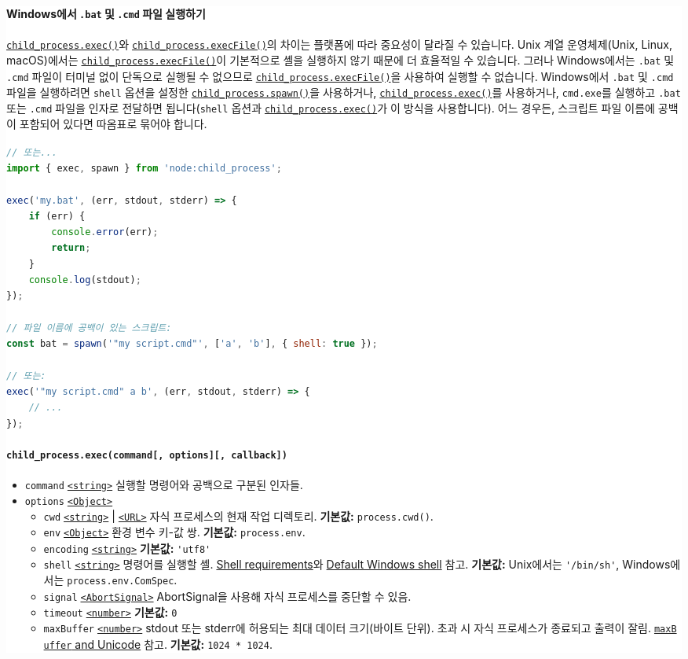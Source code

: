 
#### Windows에서 `.bat` 및 `.cmd` 파일 실행하기

[`child_process.exec()`](https://nodejs.org/docs/latest/api/child_process.html#child_processexeccommand-options-callback)와 [`child_process.execFile()`](https://nodejs.org/docs/latest/api/child_process.html#child_processexecfilefile-args-options-callback)의 차이는 플랫폼에 따라 중요성이 달라질 수 있습니다. Unix 계열 운영체제(Unix, Linux, macOS)에서는 [`child_process.execFile()`](https://nodejs.org/docs/latest/api/child_process.html#child_processexecfilefile-args-options-callback)이 기본적으로 셸을 실행하지 않기 때문에 더 효율적일 수 있습니다. 그러나 Windows에서는 `.bat` 및 `.cmd` 파일이 터미널 없이 단독으로 실행될 수 없으므로 [`child_process.execFile()`](https://nodejs.org/docs/latest/api/child_process.html#child_processexecfilefile-args-options-callback)을 사용하여 실행할 수 없습니다. Windows에서 `.bat` 및 `.cmd` 파일을 실행하려면 `shell` 옵션을 설정한 [`child_process.spawn()`](https://nodejs.org/docs/latest/api/child_process.html#child_processspawncommand-args-options)을 사용하거나, [`child_process.exec()`](https://nodejs.org/docs/latest/api/child_process.html#child_processexeccommand-options-callback)를 사용하거나, `cmd.exe`를 실행하고 `.bat` 또는 `.cmd` 파일을 인자로 전달하면 됩니다(`shell` 옵션과 [`child_process.exec()`](https://nodejs.org/docs/latest/api/child_process.html#child_processexeccommand-options-callback)가 이 방식을 사용합니다). 어느 경우든, 스크립트 파일 이름에 공백이 포함되어 있다면 따옴표로 묶어야 합니다.

```js
// 또는... 
import { exec, spawn } from 'node:child_process';

exec('my.bat', (err, stdout, stderr) => {
    if (err) {
        console.error(err);
        return;
    }
    console.log(stdout);
});

// 파일 이름에 공백이 있는 스크립트:
const bat = spawn('"my script.cmd"', ['a', 'b'], { shell: true });

// 또는:
exec('"my script.cmd" a b', (err, stdout, stderr) => {
    // ...
});
```


#### `child_process.exec(command[, options][, callback])`

- `command` [`<string>`](https://developer.mozilla.org/en-US/docs/Web/JavaScript/Data_structures#String_type) 실행할 명령어와 공백으로 구분된 인자들.
- `options` [`<Object>`](https://developer.mozilla.org/en-US/docs/Web/JavaScript/Reference/Global_Objects/Object)
    - `cwd` [`<string>`](https://developer.mozilla.org/en-US/docs/Web/JavaScript/Data_structures#String_type) | [`<URL>`](https://nodejs.org/docs/latest/api/url.html#the-whatwg-url-api) 자식 프로세스의 현재 작업 디렉토리. **기본값:** `process.cwd()`.
    - `env` [`<Object>`](https://developer.mozilla.org/en-US/docs/Web/JavaScript/Reference/Global_Objects/Object) 환경 변수 키-값 쌍. **기본값:** `process.env`.
    - `encoding` [`<string>`](https://developer.mozilla.org/en-US/docs/Web/JavaScript/Data_structures#String_type) **기본값:** `'utf8'`
    - `shell` [`<string>`](https://developer.mozilla.org/en-US/docs/Web/JavaScript/Data_structures#String_type) 명령어를 실행할 셸. [Shell requirements](https://nodejs.org/docs/latest/api/child_process.html#shell-requirements)와 [Default Windows shell](https://nodejs.org/docs/latest/api/child_process.html#default-windows-shell) 참고. **기본값:** Unix에서는 `'/bin/sh'`, Windows에서는 `process.env.ComSpec`.
    - `signal` [`<AbortSignal>`](https://nodejs.org/docs/latest/api/globals.html#class-abortsignal) AbortSignal을 사용해 자식 프로세스를 중단할 수 있음.
    - `timeout` [`<number>`](https://developer.mozilla.org/en-US/docs/Web/JavaScript/Data_structures#Number_type) **기본값:** `0`
    - `maxBuffer` [`<number>`](https://developer.mozilla.org/en-US/docs/Web/JavaScript/Data_structures#Number_type) stdout 또는 stderr에 허용되는 최대 데이터 크기(바이트 단위). 초과 시 자식 프로세스가 종료되고 출력이 잘림. [`maxBuffer` and Unicode](https://nodejs.org/docs/latest/api/child_process.html#maxbuffer-and-unicode) 참고. **기본값:** `1024 * 1024`.